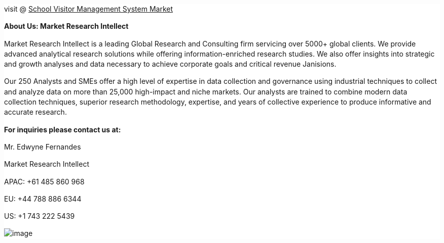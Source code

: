 visit&nbsp;@</strong>&nbsp;</span><span class="font-[700]"><a href="https://www.marketresearchintellect.com/product/school-visitor-management-system-market/?utm_source=Linkedin&utm_medium828" target="_blank" data-tracking-control-name="article-ssr-frontend-pulse_little-text-block" data-tracking-will-navigate="" data-test-link="">School Visitor Management System Market</a></span></p><p><strong><span class="font-[700]">About Us: Market Research Intellect</span></strong></p><p><span class="">Market Research Intellect is a leading Global Research and Consulting firm servicing over 5000+ global clients. We provide advanced analytical research solutions while offering information-enriched research studies.&nbsp;</span>We also offer insights into strategic and growth analyses and data necessary to achieve corporate goals and critical revenue Janisions.</p><p><span class="">Our 250 Analysts and SMEs offer a high level of expertise in data collection and governance using industrial techniques to collect and analyze data on more than 25,000 high-impact and niche markets. Our analysts are trained to combine modern data collection techniques, superior research methodology, expertise, and years of collective experience to produce informative and accurate research.</span></p><p><strong>For inquiries please contact us at:</strong></p><p>Mr. Edwyne Fernandes</p><p>Market Research Intellect</p><p>APAC: +61 485 860 968</p><p>EU: +44 788 886 6344</p><p>US: +1 743 222 5439</p>
![image](https://github.com/user-attachments/assets/cf65b303-89f6-451d-af85-a7b8988ce522)
